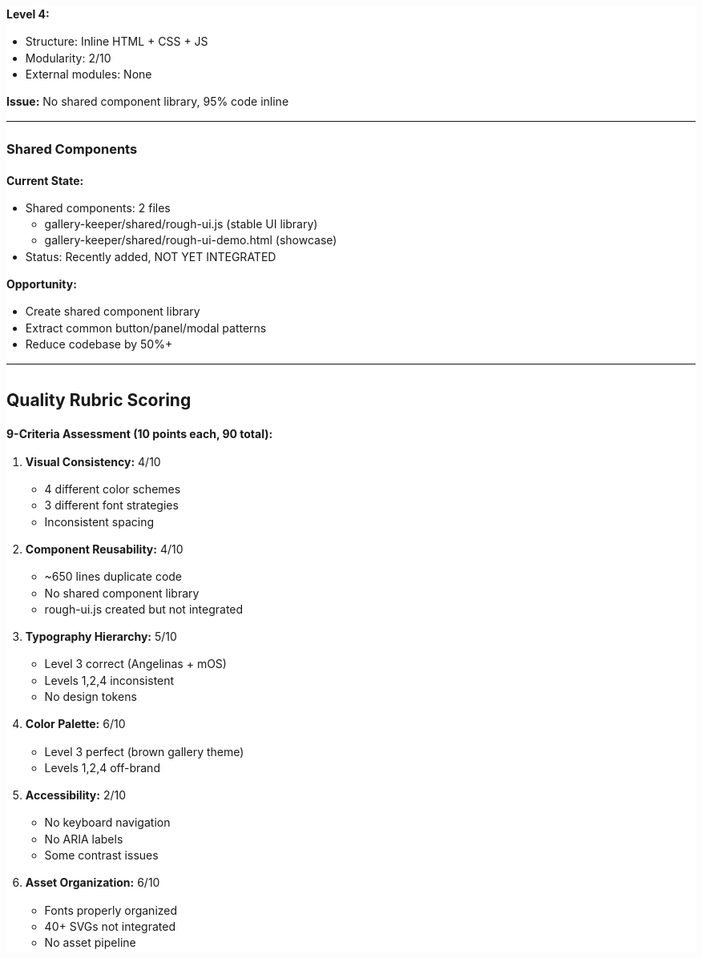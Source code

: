 **Level 4:**
- Structure: Inline HTML + CSS + JS
- Modularity: 2/10
- External modules: None

**Issue:** No shared component library, 95% code inline

---

### Shared Components

**Current State:**
- Shared components: 2 files
  - gallery-keeper/shared/rough-ui.js (stable UI library)
  - gallery-keeper/shared/rough-ui-demo.html (showcase)
- Status: Recently added, NOT YET INTEGRATED

**Opportunity:**
- Create shared component library
- Extract common button/panel/modal patterns
- Reduce codebase by 50%+

---

## Quality Rubric Scoring

**9-Criteria Assessment (10 points each, 90 total):**

1. **Visual Consistency:** 4/10
   - 4 different color schemes
   - 3 different font strategies
   - Inconsistent spacing

2. **Component Reusability:** 4/10
   - ~650 lines duplicate code
   - No shared component library
   - rough-ui.js created but not integrated

3. **Typography Hierarchy:** 5/10
   - Level 3 correct (Angelinas + mOS)
   - Levels 1,2,4 inconsistent
   - No design tokens

4. **Color Palette:** 6/10
   - Level 3 perfect (brown gallery theme)
   - Levels 1,2,4 off-brand

5. **Accessibility:** 2/10
   - No keyboard navigation
   - No ARIA labels
   - Some contrast issues

6. **Asset Organization:** 6/10
   - Fonts properly organized
   - 40+ SVGs not integrated
   - No asset pipeline
